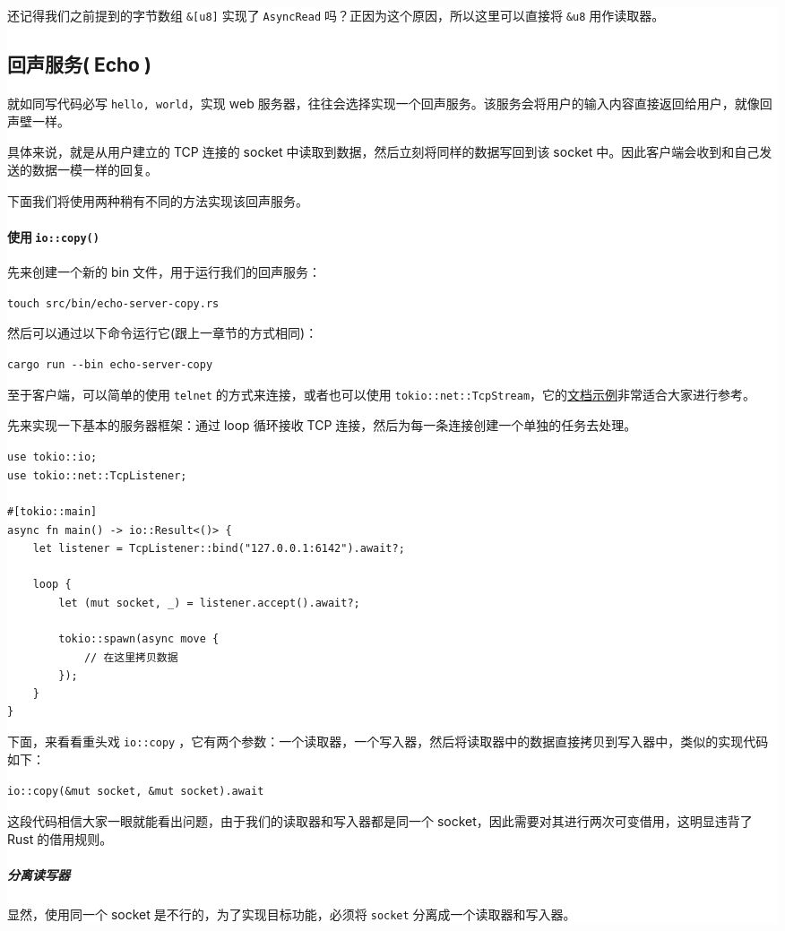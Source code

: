 还记得我们之前提到的字节数组 `&[u8]` 实现了 `AsyncRead` 吗？正因为这个原因，所以这里可以直接将 `&u8` 用作读取器。

## 回声服务( Echo )

就如同写代码必写 `hello, world`，实现 web 服务器，往往会选择实现一个回声服务。该服务会将用户的输入内容直接返回给用户，就像回声壁一样。

具体来说，就是从用户建立的 TCP 连接的 socket 中读取到数据，然后立刻将同样的数据写回到该 socket 中。因此客户端会收到和自己发送的数据一模一样的回复。

下面我们将使用两种稍有不同的方法实现该回声服务。

#### 使用 `io::copy()`

先来创建一个新的 bin 文件，用于运行我们的回声服务：

```console
touch src/bin/echo-server-copy.rs
```

然后可以通过以下命令运行它(跟上一章节的方式相同)：

```console
cargo run --bin echo-server-copy
```

至于客户端，可以简单的使用 `telnet` 的方式来连接，或者也可以使用 `tokio::net::TcpStream`，它的[文档示例](https://docs.rs/tokio/1/tokio/net/struct.TcpStream.html#examples)非常适合大家进行参考。

先来实现一下基本的服务器框架：通过 loop 循环接收 TCP 连接，然后为每一条连接创建一个单独的任务去处理。

```rust,ignore,mdbook-runnable
use tokio::io;
use tokio::net::TcpListener;

#[tokio::main]
async fn main() -> io::Result<()> {
    let listener = TcpListener::bind("127.0.0.1:6142").await?;

    loop {
        let (mut socket, _) = listener.accept().await?;

        tokio::spawn(async move {
            // 在这里拷贝数据
        });
    }
}
```

下面，来看看重头戏 `io::copy` ，它有两个参数：一个读取器，一个写入器，然后将读取器中的数据直接拷贝到写入器中，类似的实现代码如下：

```rust,ignore,mdbook-runnable
io::copy(&mut socket, &mut socket).await
```

这段代码相信大家一眼就能看出问题，由于我们的读取器和写入器都是同一个 socket，因此需要对其进行两次可变借用，这明显违背了 Rust 的借用规则。

##### 分离读写器

显然，使用同一个 socket 是不行的，为了实现目标功能，必须将 `socket` 分离成一个读取器和写入器。
